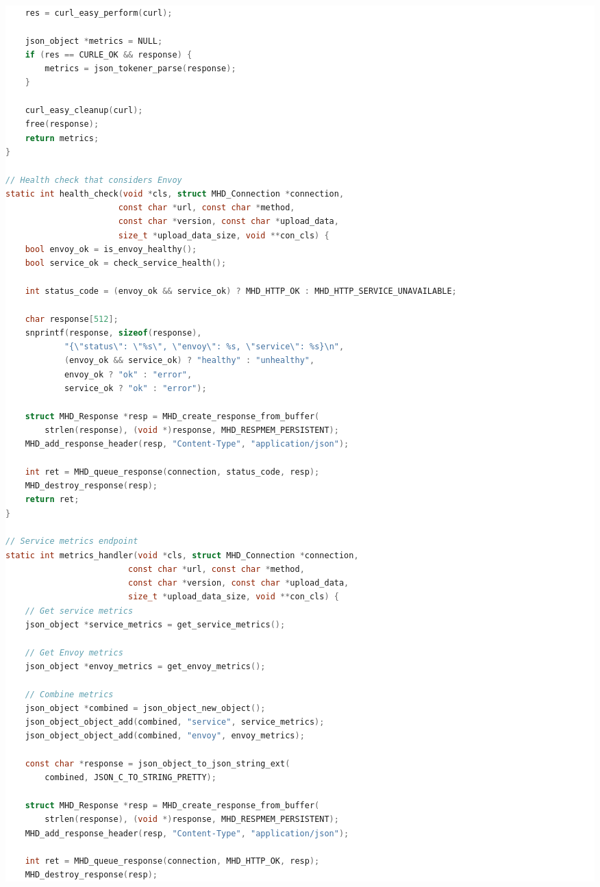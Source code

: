 ```c
    res = curl_easy_perform(curl);
    
    json_object *metrics = NULL;
    if (res == CURLE_OK && response) {
        metrics = json_tokener_parse(response);
    }
    
    curl_easy_cleanup(curl);
    free(response);
    return metrics;
}

// Health check that considers Envoy
static int health_check(void *cls, struct MHD_Connection *connection,
                       const char *url, const char *method,
                       const char *version, const char *upload_data,
                       size_t *upload_data_size, void **con_cls) {
    bool envoy_ok = is_envoy_healthy();
    bool service_ok = check_service_health();
    
    int status_code = (envoy_ok && service_ok) ? MHD_HTTP_OK : MHD_HTTP_SERVICE_UNAVAILABLE;
    
    char response[512];
    snprintf(response, sizeof(response),
            "{\"status\": \"%s\", \"envoy\": %s, \"service\": %s}\n",
            (envoy_ok && service_ok) ? "healthy" : "unhealthy",
            envoy_ok ? "ok" : "error",
            service_ok ? "ok" : "error");
    
    struct MHD_Response *resp = MHD_create_response_from_buffer(
        strlen(response), (void *)response, MHD_RESPMEM_PERSISTENT);
    MHD_add_response_header(resp, "Content-Type", "application/json");
    
    int ret = MHD_queue_response(connection, status_code, resp);
    MHD_destroy_response(resp);
    return ret;
}

// Service metrics endpoint
static int metrics_handler(void *cls, struct MHD_Connection *connection,
                         const char *url, const char *method,
                         const char *version, const char *upload_data,
                         size_t *upload_data_size, void **con_cls) {
    // Get service metrics
    json_object *service_metrics = get_service_metrics();
    
    // Get Envoy metrics
    json_object *envoy_metrics = get_envoy_metrics();
    
    // Combine metrics
    json_object *combined = json_object_new_object();
    json_object_object_add(combined, "service", service_metrics);
    json_object_object_add(combined, "envoy", envoy_metrics);
    
    const char *response = json_object_to_json_string_ext(
        combined, JSON_C_TO_STRING_PRETTY);
    
    struct MHD_Response *resp = MHD_create_response_from_buffer(
        strlen(response), (void *)response, MHD_RESPMEM_PERSISTENT);
    MHD_add_response_header(resp, "Content-Type", "application/json");
    
    int ret = MHD_queue_response(connection, MHD_HTTP_OK, resp);
    MHD_destroy_response(resp);
```